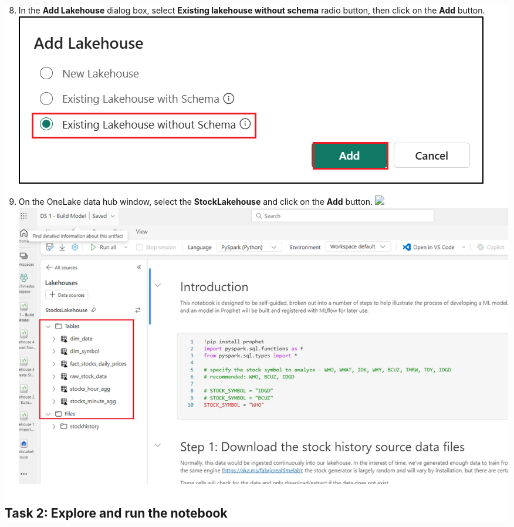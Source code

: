 8.  In the **Add Lakehouse** dialog box, select **Existing lakehouse without schema**
    radio button, then click on the **Add** button.
     ![](./media/pic20.png)

9.  On the OneLake data hub window, select the **StockLakehouse** and
    click on the **Add** button.
     ![](../media/image11.png)
     ![](./media/image12.png)

## Task 2: Explore and run the notebook
